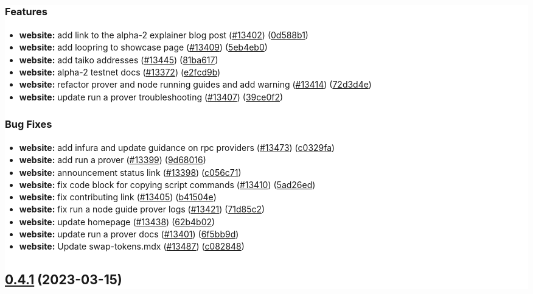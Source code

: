 
### Features

* **website:** add link to the alpha-2 explainer blog post ([#13402](https://github.com/taikoxyz/layerx-mono/issues/13402)) ([0d588b1](https://github.com/taikoxyz/layerx-mono/commit/0d588b1cdc3b0c8ca59114266b0ad1d5f6537952))
* **website:** add loopring to showcase page ([#13409](https://github.com/taikoxyz/layerx-mono/issues/13409)) ([5eb4eb0](https://github.com/taikoxyz/layerx-mono/commit/5eb4eb012d7cf3115894d317fc8b6658cad19f74))
* **website:** add taiko addresses ([#13445](https://github.com/taikoxyz/layerx-mono/issues/13445)) ([81ba617](https://github.com/taikoxyz/layerx-mono/commit/81ba617fb8d3dee93d97fffc79c568bcb34aacbb))
* **website:** alpha-2 testnet docs ([#13372](https://github.com/taikoxyz/layerx-mono/issues/13372)) ([e2fcd9b](https://github.com/taikoxyz/layerx-mono/commit/e2fcd9bf771334436a1f829e63a9982a162ed9d1))
* **website:** refactor prover and node running guides and add warning ([#13414](https://github.com/taikoxyz/layerx-mono/issues/13414)) ([72d3d4e](https://github.com/taikoxyz/layerx-mono/commit/72d3d4e32da643e0f67cc8e0a5e30cd86fcd5200))
* **website:** update run a prover troubleshooting ([#13407](https://github.com/taikoxyz/layerx-mono/issues/13407)) ([39ce0f2](https://github.com/taikoxyz/layerx-mono/commit/39ce0f2dcbc28270e57673a20d1f1c24b7502bb2))


### Bug Fixes

* **website:** add infura and update guidance on rpc providers ([#13473](https://github.com/taikoxyz/layerx-mono/issues/13473)) ([c0329fa](https://github.com/taikoxyz/layerx-mono/commit/c0329faef5998abf5a66ad5073132bf745ad4ba6))
* **website:** add run a prover ([#13399](https://github.com/taikoxyz/layerx-mono/issues/13399)) ([9d68016](https://github.com/taikoxyz/layerx-mono/commit/9d6801615d24ea4998fe863e8a2f380d3f2821cc))
* **website:** announcement status link ([#13398](https://github.com/taikoxyz/layerx-mono/issues/13398)) ([c056c71](https://github.com/taikoxyz/layerx-mono/commit/c056c7158b0f85938d173794a498dbee44f10c3a))
* **website:** fix code block for copying script commands ([#13410](https://github.com/taikoxyz/layerx-mono/issues/13410)) ([5ad26ed](https://github.com/taikoxyz/layerx-mono/commit/5ad26eda8d2c18aa824dd3d5a60a6860cf901c57))
* **website:** fix contributing link ([#13405](https://github.com/taikoxyz/layerx-mono/issues/13405)) ([b41504e](https://github.com/taikoxyz/layerx-mono/commit/b41504e9e7559b325fd79cbd7d5c239a160b4285))
* **website:** fix run a node guide prover logs ([#13421](https://github.com/taikoxyz/layerx-mono/issues/13421)) ([71d85c2](https://github.com/taikoxyz/layerx-mono/commit/71d85c2f0ed42d0004c73c5f7ad001f008ccd083))
* **website:** update homepage ([#13438](https://github.com/taikoxyz/layerx-mono/issues/13438)) ([62b4b02](https://github.com/taikoxyz/layerx-mono/commit/62b4b0295d0758d0412465aa8ec5ffec47a2b31c))
* **website:** update run a prover docs ([#13401](https://github.com/taikoxyz/layerx-mono/issues/13401)) ([6f5bb9d](https://github.com/taikoxyz/layerx-mono/commit/6f5bb9dabf5140d72850b99996ac959b42458426))
* **website:** Update swap-tokens.mdx ([#13487](https://github.com/taikoxyz/layerx-mono/issues/13487)) ([c082848](https://github.com/taikoxyz/layerx-mono/commit/c0828484ae0392467e1f06de06a29f0d3e701780))

## [0.4.1](https://github.com/taikoxyz/layerx-mono/compare/website-v0.4.0...website-v0.4.1) (2023-03-15)
